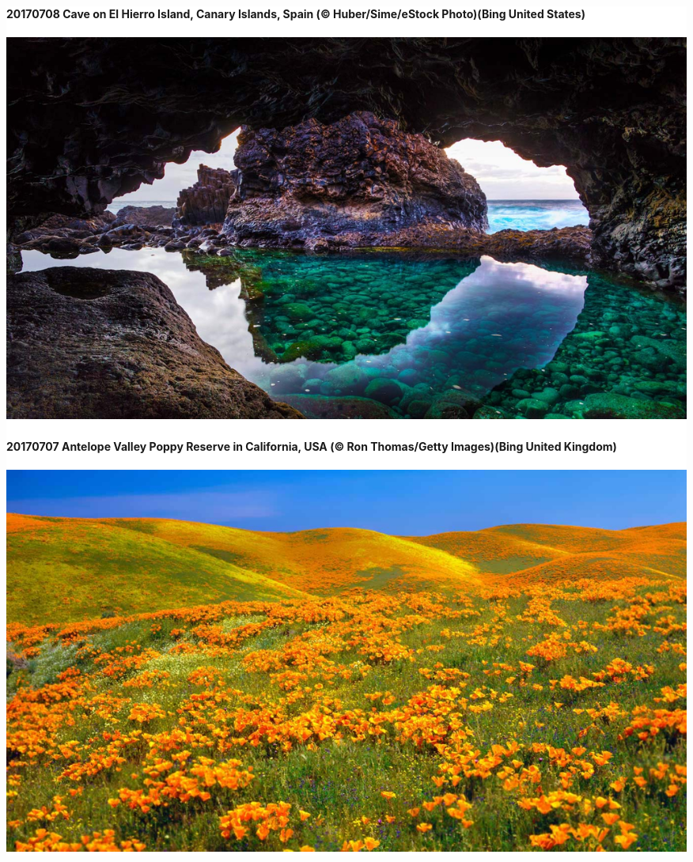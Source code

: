 #### 20170708 Cave on El Hierro Island, Canary Islands, Spain (© Huber/Sime/eStock Photo)(Bing United States)

![](20170708_CharcoAzul_1366x768.jpg)

#### 20170707 Antelope Valley Poppy Reserve in California, USA (© Ron Thomas/Getty Images)(Bing United Kingdom)

![](20170707_CaliforniaPoppies_1366x768.jpg)
